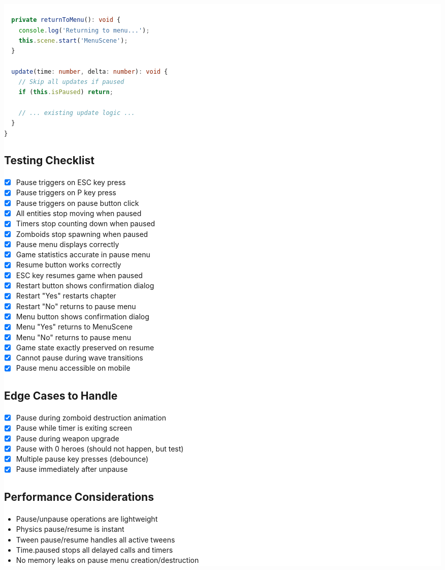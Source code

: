 ```typescript

  private returnToMenu(): void {
    console.log('Returning to menu...');
    this.scene.start('MenuScene');
  }

  update(time: number, delta: number): void {
    // Skip all updates if paused
    if (this.isPaused) return;

    // ... existing update logic ...
  }
}
```

## Testing Checklist
- [x] Pause triggers on ESC key press
- [x] Pause triggers on P key press
- [x] Pause triggers on pause button click
- [x] All entities stop moving when paused
- [x] Timers stop counting down when paused
- [x] Zomboids stop spawning when paused
- [x] Pause menu displays correctly
- [x] Game statistics accurate in pause menu
- [x] Resume button works correctly
- [x] ESC key resumes game when paused
- [x] Restart button shows confirmation dialog
- [x] Restart "Yes" restarts chapter
- [x] Restart "No" returns to pause menu
- [x] Menu button shows confirmation dialog
- [x] Menu "Yes" returns to MenuScene
- [x] Menu "No" returns to pause menu
- [x] Game state exactly preserved on resume
- [x] Cannot pause during wave transitions
- [x] Pause menu accessible on mobile

## Edge Cases to Handle
- [x] Pause during zomboid destruction animation
- [x] Pause while timer is exiting screen
- [x] Pause during weapon upgrade
- [x] Pause with 0 heroes (should not happen, but test)
- [x] Multiple pause key presses (debounce)
- [x] Pause immediately after unpause

## Performance Considerations
- Pause/unpause operations are lightweight
- Physics pause/resume is instant
- Tween pause/resume handles all active tweens
- Time.paused stops all delayed calls and timers
- No memory leaks on pause menu creation/destruction
